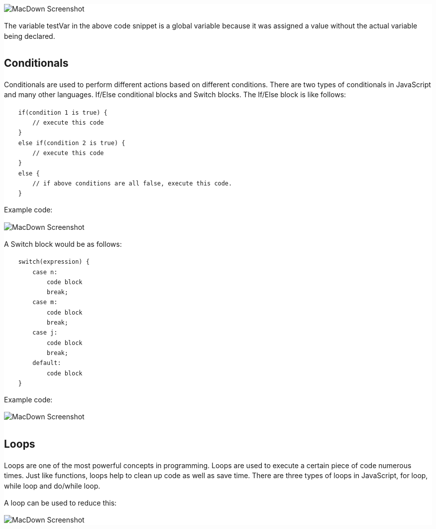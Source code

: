 ![MacDown Screenshot](http://i.imgur.com/k2n3H0F.png)

The variable testVar in the above code snippet is a global variable because it was assigned a value without the actual variable being declared. 

## Conditionals
Conditionals are used to perform different actions based on different conditions. There are two types of conditionals in JavaScript and many other languages. If/Else conditional blocks and Switch blocks. The If/Else block is like follows: 

		if(condition 1 is true) {
			// execute this code 
		}
		else if(condition 2 is true) {
			// execute this code 
		}
		else {
			// if above conditions are all false, execute this code. 
		}
		
Example code: 

![MacDown Screenshot](http://i.imgur.com/OtUHJse.png)

A Switch block would be as follows: 

		switch(expression) {
			case n: 
				code block
				break;
			case m: 
				code block
				break;
			case j:
				code block
				break;
			default:
				code block
		}
		
Example code:

![MacDown Screenshot](http://i.imgur.com/1XAd9cv.png)

## Loops

Loops are one of the most powerful concepts in programming. Loops are used to execute a certain piece of code numerous times. Just like functions, loops help to clean up code as well as save time. There are three types of loops in JavaScript, for loop, while loop and do/while loop. 

A loop can be used to reduce this: 

 ![MacDown Screenshot](http://i.imgur.com/QPnG6Ve.png)
